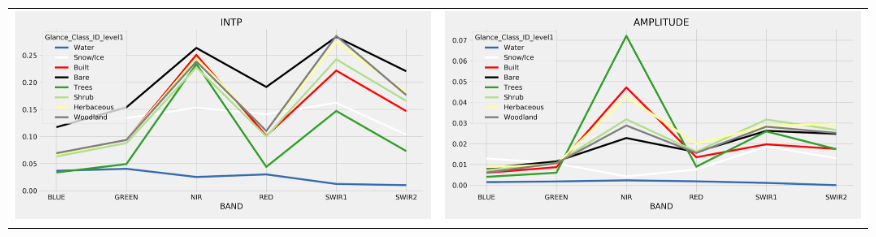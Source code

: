 
<table>
  <tr>
   <td>



<img src="images/CCDC/image6.png" width="" alt="alt_text" title="image_tooltip">

   </td>
   <td>



<img src="images/CCDC/image7.png" width="" alt="alt_text" title="image_tooltip">

